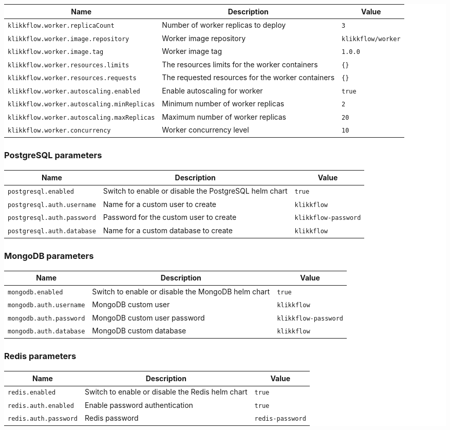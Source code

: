 | Name                                      | Description                                    | Value      |
| ----------------------------------------- | ---------------------------------------------- | ---------- |
| `klikkflow.worker.replicaCount`          | Number of worker replicas to deploy           | `3`        |
| `klikkflow.worker.image.repository`      | Worker image repository                        | `klikkflow/worker` |
| `klikkflow.worker.image.tag`             | Worker image tag                               | `1.0.0`    |
| `klikkflow.worker.resources.limits`      | The resources limits for the worker containers     | `{}`       |
| `klikkflow.worker.resources.requests`    | The requested resources for the worker containers  | `{}`       |
| `klikkflow.worker.autoscaling.enabled`   | Enable autoscaling for worker                 | `true`     |
| `klikkflow.worker.autoscaling.minReplicas` | Minimum number of worker replicas           | `2`        |
| `klikkflow.worker.autoscaling.maxReplicas` | Maximum number of worker replicas           | `20`       |
| `klikkflow.worker.concurrency`           | Worker concurrency level                       | `10`       |

### PostgreSQL parameters

| Name                        | Description                                       | Value           |
| --------------------------- | ------------------------------------------------- | --------------- |
| `postgresql.enabled`        | Switch to enable or disable the PostgreSQL helm chart | `true`      |
| `postgresql.auth.username`  | Name for a custom user to create                 | `klikkflow`    |
| `postgresql.auth.password`  | Password for the custom user to create           | `klikkflow-password` |
| `postgresql.auth.database`  | Name for a custom database to create             | `klikkflow`    |

### MongoDB parameters

| Name                     | Description                                       | Value           |
| ------------------------ | ------------------------------------------------- | --------------- |
| `mongodb.enabled`        | Switch to enable or disable the MongoDB helm chart | `true`        |
| `mongodb.auth.username`  | MongoDB custom user                               | `klikkflow`    |
| `mongodb.auth.password`  | MongoDB custom user password                      | `klikkflow-password` |
| `mongodb.auth.database`  | MongoDB custom database                           | `klikkflow`    |

### Redis parameters

| Name                     | Description                                       | Value           |
| ------------------------ | ------------------------------------------------- | --------------- |
| `redis.enabled`          | Switch to enable or disable the Redis helm chart | `true`          |
| `redis.auth.enabled`     | Enable password authentication                    | `true`          |
| `redis.auth.password`    | Redis password                                    | `redis-password` |
